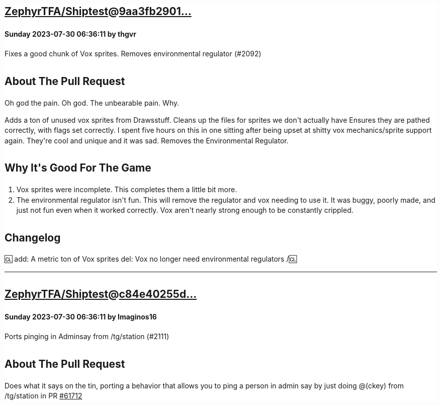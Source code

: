 ## [ZephyrTFA/Shiptest](https://github.com/ZephyrTFA/Shiptest)@[9aa3fb2901...](https://github.com/ZephyrTFA/Shiptest/commit/9aa3fb29012991ce7a9d755e640a1af65f3fe319)
#### Sunday 2023-07-30 06:36:11 by thgvr

Fixes a good chunk of Vox sprites. Removes environmental regulator (#2092)




## About The Pull Request
Oh god the pain. Oh god. The unbearable pain. Why.

Adds a ton of unused vox sprites from Drawsstuff.
Cleans up the files for sprites we don't actually have
Ensures they are pathed correctly, with flags set correctly.
I spent five hours on this in one sitting after being upset at shitty
vox mechanics/sprite support again. They're cool and unique and it was
sad.
Removes the Environmental Regulator.


## Why It's Good For The Game
1. Vox sprites were incomplete. This completes them a little bit more.
2. The environmental regulator isn't fun. This will remove the regulator
and vox needing to use it. It was buggy, poorly made, and just not fun
even when it worked correctly. Vox aren't nearly strong enough to be
constantly crippled.



## Changelog

:cl:
add: A metric ton of Vox sprites
del: Vox no longer need environmental regulators
/:cl:




---
## [ZephyrTFA/Shiptest](https://github.com/ZephyrTFA/Shiptest)@[c84e40255d...](https://github.com/ZephyrTFA/Shiptest/commit/c84e40255d466e37983e5cb03c110e7dd8ab90c8)
#### Sunday 2023-07-30 06:36:11 by Imaginos16

Ports pinging in Adminsay from /tg/station (#2111)




## About The Pull Request
Does what it says on the tin, porting a behavior that allows you to ping
a person in admin say by just doing @(ckey) from /tg/station in PR
[#61712](https://github.com/tgstation/tgstation/pull/61712)
